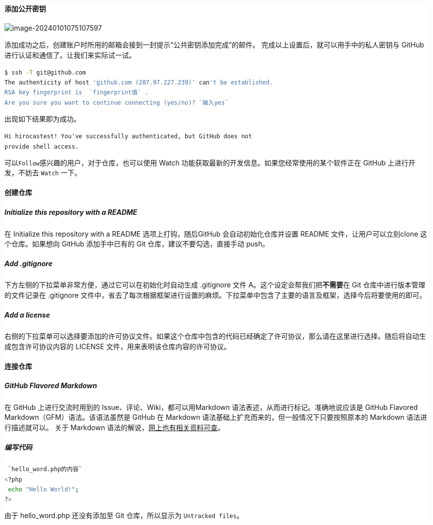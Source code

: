 #### 添加公开密钥

![image-20240101075107597](https://cdn.jsdelivr.net/gh/spritenee/images@main/Pico/202312/image-20240101075107597.png)

添加成功之后，创建账户时所用的邮箱会接到一封提示“公共密钥添加完成”的邮件。
完成以上设置后，就可以用手中的私人密钥与 GitHub 进行认证和通信了。让我们来实际试一试。

```bash
$ ssh -T git@github.com
The authenticity of host 'github.com (207.97.227.239)' can't be established.
RSA key fingerprint is  `fingerprint值` .
Are you sure you want to continue connecting (yes/no)? `输入yes` 
```

出现如下结果即为成功。

```
Hi hirocastest! You've successfully authenticated, but GitHub does not 
provide shell access.
```

可以`Follow`感兴趣的用户，对于仓库，也可以使用 Watch 功能获取最新的开发信息。如果您经常使用的某个软件正在 GitHub 上进行开发，不妨去 `Watch` 一下。

#### 创建仓库

##### Initialize this repository with a README

在 Initialize this repository with a README 选项上打钩，随后GitHub 会自动初始化仓库并设置 README 文件，让用户可以立刻clone 这个仓库。如果想向 GitHub 添加手中已有的 Git 仓库，建议不要勾选，直接手动 push。

#####  Add .gitignore

下方左侧的下拉菜单非常方便，通过它可以在初始化时自动生成 .gitignore 文件 A。这个设定会帮我们把**不需要**在 Git 仓库中进行版本管理的文件记录在 .gitignore 文件中，省去了每次根据框架进行设置的麻烦。下拉菜单中包含了主要的语言及框架，选择今后将要使用的即可。

##### Add a license

右侧的下拉菜单可以选择要添加的许可协议文件。如果这个仓库中包含的代码已经确定了许可协议，那么请在这里进行选择。随后将自动生成包含许可协议内容的 LICENSE 文件，用来表明该仓库内容的许可协议。

#### 连接仓库

##### GitHub Flavored Markdown

在 GitHub 上进行交流时用到的 Issue、评论、Wiki，都可以用Markdown 语法表述，从而进行标记。准确地说应该是 GitHub Flavored Markdown（GFM）语法。该语法虽然是 GitHub 在 Markdown 语法基础上扩充而来的，但一般情况下只要按照原本的 Markdown 语法进行描述就可以。
关于 Markdown 语法的解说，[网上也有相关资料可查](http://www.ituring.com.cn/article/775)。

##### 编写代码

```bash
 `hello_word.php的内容`
<?php
 echo "Hello World!";
?>
```

由于 hello_word.php 还没有添加至 Git 仓库，所以显示为 `Untracked files`。
